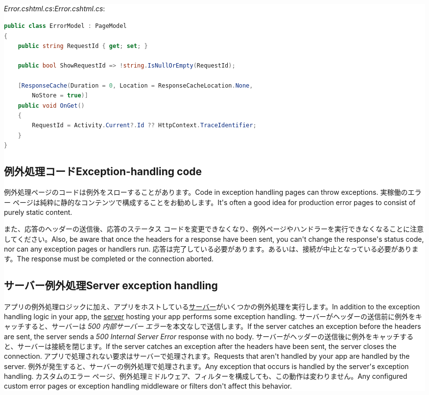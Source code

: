 <span data-ttu-id="57fc2-165">*Error.cshtml.cs*:</span><span class="sxs-lookup"><span data-stu-id="57fc2-165">*Error.cshtml.cs*:</span></span>

```csharp
public class ErrorModel : PageModel
{
    public string RequestId { get; set; }

    public bool ShowRequestId => !string.IsNullOrEmpty(RequestId);

    [ResponseCache(Duration = 0, Location = ResponseCacheLocation.None, 
        NoStore = true)]
    public void OnGet()
    {
        RequestId = Activity.Current?.Id ?? HttpContext.TraceIdentifier;
    }
}
```

## <a name="exception-handling-code"></a><span data-ttu-id="57fc2-166">例外処理コード</span><span class="sxs-lookup"><span data-stu-id="57fc2-166">Exception-handling code</span></span>

<span data-ttu-id="57fc2-167">例外処理ページのコードは例外をスローすることがあります。</span><span class="sxs-lookup"><span data-stu-id="57fc2-167">Code in exception handling pages can throw exceptions.</span></span> <span data-ttu-id="57fc2-168">実稼働のエラー ページは純粋に静的なコンテンツで構成することをお勧めします。</span><span class="sxs-lookup"><span data-stu-id="57fc2-168">It's often a good idea for production error pages to consist of purely static content.</span></span>

<span data-ttu-id="57fc2-169">また、応答のヘッダーの送信後、応答のステータス コードを変更できなくなり、例外ページやハンドラーを実行できなくなることに注意してください。</span><span class="sxs-lookup"><span data-stu-id="57fc2-169">Also, be aware that once the headers for a response have been sent, you can't change the response's status code, nor can any exception pages or handlers run.</span></span> <span data-ttu-id="57fc2-170">応答は完了している必要があります。あるいは、接続が中止となっている必要があります。</span><span class="sxs-lookup"><span data-stu-id="57fc2-170">The response must be completed or the connection aborted.</span></span>

## <a name="server-exception-handling"></a><span data-ttu-id="57fc2-171">サーバー例外処理</span><span class="sxs-lookup"><span data-stu-id="57fc2-171">Server exception handling</span></span>

<span data-ttu-id="57fc2-172">アプリの例外処理ロジックに加え、アプリをホストしている[サーバー](xref:fundamentals/servers/index)がいくつかの例外処理を実行します。</span><span class="sxs-lookup"><span data-stu-id="57fc2-172">In addition to the exception handling logic in your app, the [server](xref:fundamentals/servers/index) hosting your app performs some exception handling.</span></span> <span data-ttu-id="57fc2-173">サーバーがヘッダーの送信前に例外をキャッチすると、サーバーは *500 内部サーバー エラー*を本文なしで送信します。</span><span class="sxs-lookup"><span data-stu-id="57fc2-173">If the server catches an exception before the headers are sent, the server sends a *500 Internal Server Error* response with no body.</span></span> <span data-ttu-id="57fc2-174">サーバーがヘッダーの送信後に例外をキャッチすると、サーバーは接続を閉じます。</span><span class="sxs-lookup"><span data-stu-id="57fc2-174">If the server catches an exception after the headers have been sent, the server closes the connection.</span></span> <span data-ttu-id="57fc2-175">アプリで処理されない要求はサーバーで処理されます。</span><span class="sxs-lookup"><span data-stu-id="57fc2-175">Requests that aren't handled by your app are handled by the server.</span></span> <span data-ttu-id="57fc2-176">例外が発生すると、サーバーの例外処理で処理されます。</span><span class="sxs-lookup"><span data-stu-id="57fc2-176">Any exception that occurs is handled by the server's exception handling.</span></span> <span data-ttu-id="57fc2-177">カスタムのエラー ページ、例外処理ミドルウェア、フィルターを構成しても、この動作は変わりません。</span><span class="sxs-lookup"><span data-stu-id="57fc2-177">Any configured custom error pages or exception handling middleware or filters don't affect this behavior.</span></span>
